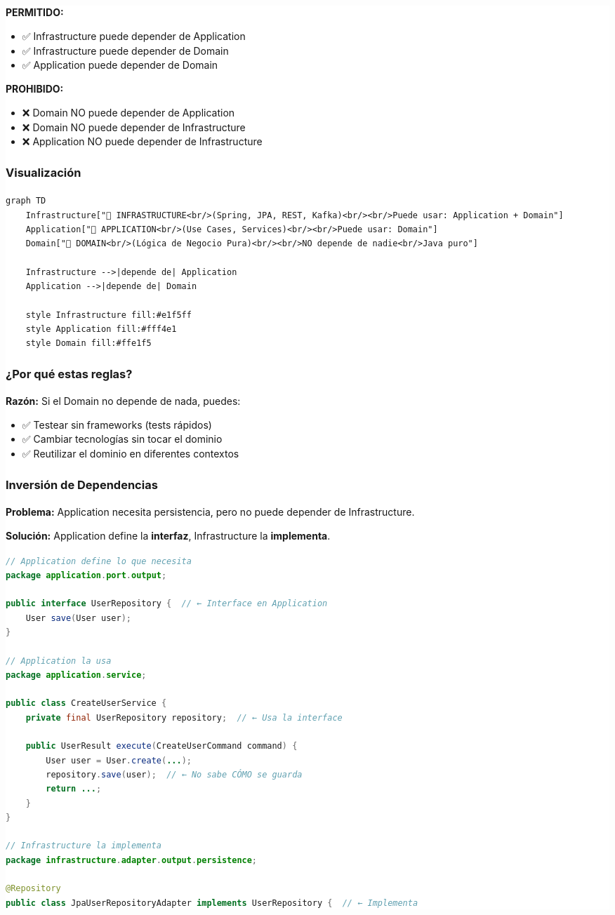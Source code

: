 **PERMITIDO:**
- ✅ Infrastructure puede depender de Application
- ✅ Infrastructure puede depender de Domain
- ✅ Application puede depender de Domain

**PROHIBIDO:**
- ❌ Domain NO puede depender de Application
- ❌ Domain NO puede depender de Infrastructure
- ❌ Application NO puede depender de Infrastructure

### Visualización

```mermaid
graph TD
    Infrastructure["🔌 INFRASTRUCTURE<br/>(Spring, JPA, REST, Kafka)<br/><br/>Puede usar: Application + Domain"]
    Application["🔄 APPLICATION<br/>(Use Cases, Services)<br/><br/>Puede usar: Domain"]
    Domain["🏰 DOMAIN<br/>(Lógica de Negocio Pura)<br/><br/>NO depende de nadie<br/>Java puro"]

    Infrastructure -->|depende de| Application
    Application -->|depende de| Domain

    style Infrastructure fill:#e1f5ff
    style Application fill:#fff4e1
    style Domain fill:#ffe1f5
```

### ¿Por qué estas reglas?

**Razón:** Si el Domain no depende de nada, puedes:
- ✅ Testear sin frameworks (tests rápidos)
- ✅ Cambiar tecnologías sin tocar el dominio
- ✅ Reutilizar el dominio en diferentes contextos

### Inversión de Dependencias

**Problema:** Application necesita persistencia, pero no puede depender de Infrastructure.

**Solución:** Application define la **interfaz**, Infrastructure la **implementa**.

```java
// Application define lo que necesita
package application.port.output;

public interface UserRepository {  // ← Interface en Application
    User save(User user);
}

// Application la usa
package application.service;

public class CreateUserService {
    private final UserRepository repository;  // ← Usa la interface

    public UserResult execute(CreateUserCommand command) {
        User user = User.create(...);
        repository.save(user);  // ← No sabe CÓMO se guarda
        return ...;
    }
}

// Infrastructure la implementa
package infrastructure.adapter.output.persistence;

@Repository
public class JpaUserRepositoryAdapter implements UserRepository {  // ← Implementa
```